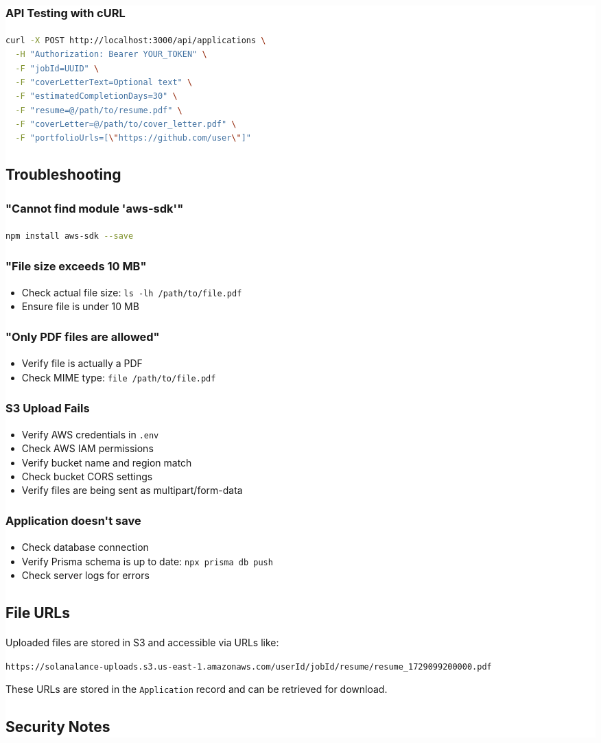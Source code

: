 ### API Testing with cURL

```bash
curl -X POST http://localhost:3000/api/applications \
  -H "Authorization: Bearer YOUR_TOKEN" \
  -F "jobId=UUID" \
  -F "coverLetterText=Optional text" \
  -F "estimatedCompletionDays=30" \
  -F "resume=@/path/to/resume.pdf" \
  -F "coverLetter=@/path/to/cover_letter.pdf" \
  -F "portfolioUrls=[\"https://github.com/user\"]"
```

## Troubleshooting

### "Cannot find module 'aws-sdk'"
```bash
npm install aws-sdk --save
```

### "File size exceeds 10 MB"
- Check actual file size: `ls -lh /path/to/file.pdf`
- Ensure file is under 10 MB

### "Only PDF files are allowed"
- Verify file is actually a PDF
- Check MIME type: `file /path/to/file.pdf`

### S3 Upload Fails
- Verify AWS credentials in `.env`
- Check AWS IAM permissions
- Verify bucket name and region match
- Check bucket CORS settings
- Verify files are being sent as multipart/form-data

### Application doesn't save
- Check database connection
- Verify Prisma schema is up to date: `npx prisma db push`
- Check server logs for errors

## File URLs

Uploaded files are stored in S3 and accessible via URLs like:
```
https://solanalance-uploads.s3.us-east-1.amazonaws.com/userId/jobId/resume/resume_1729099200000.pdf
```

These URLs are stored in the `Application` record and can be retrieved for download.

## Security Notes
